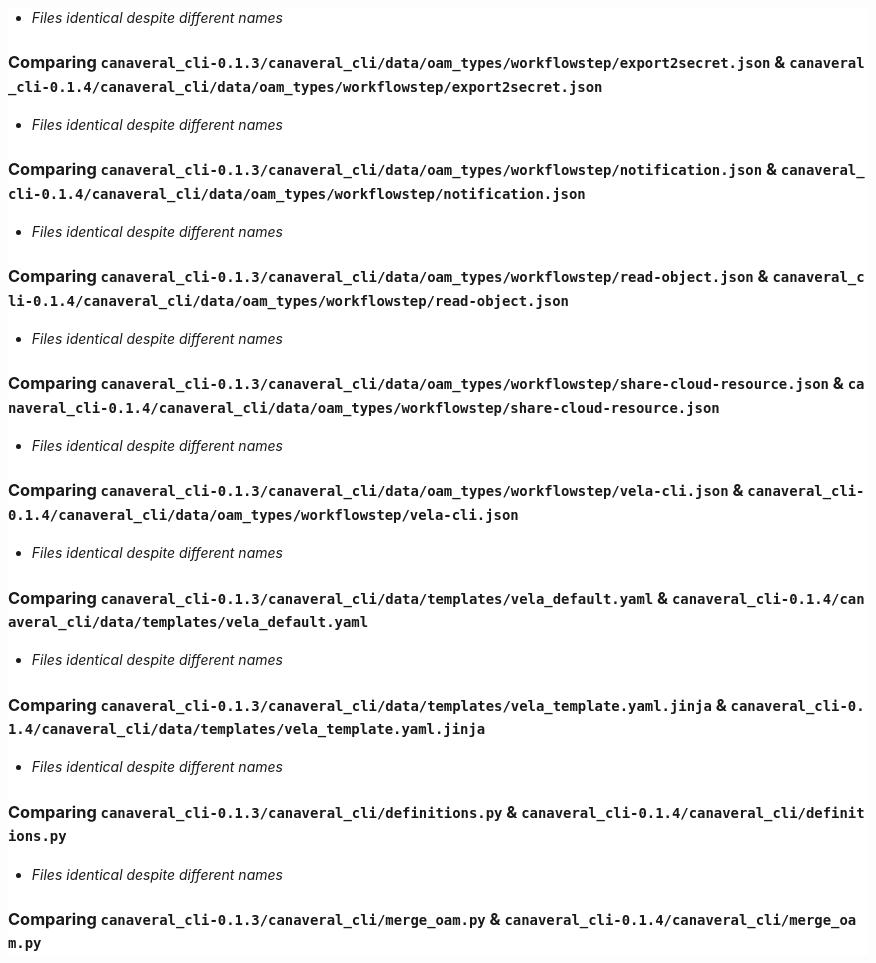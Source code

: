  * *Files identical despite different names*

### Comparing `canaveral_cli-0.1.3/canaveral_cli/data/oam_types/workflowstep/export2secret.json` & `canaveral_cli-0.1.4/canaveral_cli/data/oam_types/workflowstep/export2secret.json`

 * *Files identical despite different names*

### Comparing `canaveral_cli-0.1.3/canaveral_cli/data/oam_types/workflowstep/notification.json` & `canaveral_cli-0.1.4/canaveral_cli/data/oam_types/workflowstep/notification.json`

 * *Files identical despite different names*

### Comparing `canaveral_cli-0.1.3/canaveral_cli/data/oam_types/workflowstep/read-object.json` & `canaveral_cli-0.1.4/canaveral_cli/data/oam_types/workflowstep/read-object.json`

 * *Files identical despite different names*

### Comparing `canaveral_cli-0.1.3/canaveral_cli/data/oam_types/workflowstep/share-cloud-resource.json` & `canaveral_cli-0.1.4/canaveral_cli/data/oam_types/workflowstep/share-cloud-resource.json`

 * *Files identical despite different names*

### Comparing `canaveral_cli-0.1.3/canaveral_cli/data/oam_types/workflowstep/vela-cli.json` & `canaveral_cli-0.1.4/canaveral_cli/data/oam_types/workflowstep/vela-cli.json`

 * *Files identical despite different names*

### Comparing `canaveral_cli-0.1.3/canaveral_cli/data/templates/vela_default.yaml` & `canaveral_cli-0.1.4/canaveral_cli/data/templates/vela_default.yaml`

 * *Files identical despite different names*

### Comparing `canaveral_cli-0.1.3/canaveral_cli/data/templates/vela_template.yaml.jinja` & `canaveral_cli-0.1.4/canaveral_cli/data/templates/vela_template.yaml.jinja`

 * *Files identical despite different names*

### Comparing `canaveral_cli-0.1.3/canaveral_cli/definitions.py` & `canaveral_cli-0.1.4/canaveral_cli/definitions.py`

 * *Files identical despite different names*

### Comparing `canaveral_cli-0.1.3/canaveral_cli/merge_oam.py` & `canaveral_cli-0.1.4/canaveral_cli/merge_oam.py`

